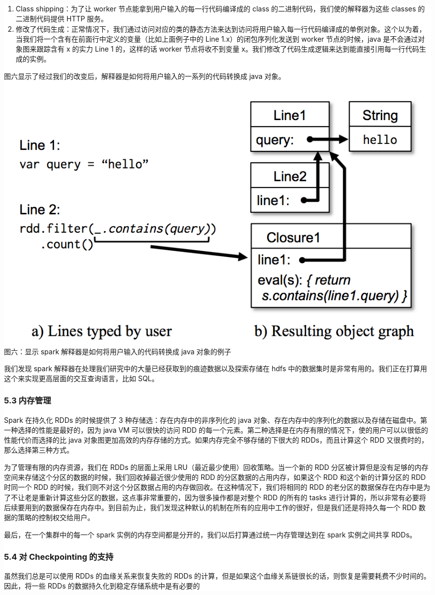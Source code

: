 1.  Class shipping：为了让 worker 节点能拿到用户输入的每一行代码编译成的 class 的二进制代码，我们使的解释器为这些 classes 的二进制代码提供 HTTP 服务。
2.  修改了代码生成：正常情况下，我们通过访问对应的类的静态方法来达到访问将用户输入每一行代码编译成的单例对象。这个以为着，当我们将一个含有在前面行中定义的变量（比如上面例子中的 Line 1.x）的闭包序列化发送到 worker 节点的时候，java 是不会通过对象图来跟踪含有 x 的实力 Line 1 的，这样的话 worker 节点将收不到变量 x。我们修改了代码生成逻辑来达到能直接引用每一行代码生成的实例。

图六显示了经过我们的改变后，解释器是如何将用户输入的一系列的代码转换成 java 对象。

![](img/c2b625c2bfe73650898c5ca698435cb3.jpg) 图六：显示 spark 解释器是如何将用户输入的代码转换成 java 对象的例子

我们发现 spark 解释器在处理我们研究中的大量已经获取到的痕迹数据以及探索存储在 hdfs 中的数据集时是非常有用的。我们正在打算用这个来实现更高层面的交互查询语言，比如 SQL。

### 5.3 内存管理

Spark 在持久化 RDDs 的时候提供了 3 种存储选：存在内存中的非序列化的 java 对象、存在内存中的序列化的数据以及存储在磁盘中。第一种选择的性能是最好的，因为 java VM 可以很快的访问 RDD 的每一个元素。第二种选择是在内存有限的情况下，使的用户可以以很低的性能代价而选择的比 java 对象图更加高效的内存存储的方式。如果内存完全不够存储的下很大的 RDDs，而且计算这个 RDD 又很费时的，那么选择第三种方式。

为了管理有限的内存资源，我们在 RDDs 的层面上采用 LRU（最近最少使用）回收策略。当一个新的 RDD 分区被计算但是没有足够的内存空间来存储这个分区的数据的时候，我们回收掉最近很少使用的 RDD 的分区数据的占用内存，如果这个 RDD 和这个新的计算分区的 RDD 时同一个 RDD 的时候，我们则不对这个分区数据占用的内存做回收。在这种情况下，我们将相同的 RDD 的老分区的数据保存在内存中是为了不让老是重新计算这些分区的数据，这点事非常重要的，因为很多操作都是对整个 RDD 的所有的 tasks 进行计算的，所以非常有必要将后续要用到的数据保存在内存中。到目前为止，我们发现这种默认的机制在所有的应用中工作的很好，但是我们还是将持久每一个 RDD 数据的策略的控制权交给用户。

最后，在一个集群中的每一个 spark 实例的内存空间都是分开的，我们以后打算通过统一内存管理达到在 spark 实例之间共享 RDDs。

### 5.4 对 Checkpointing 的支持

虽然我们总是可以使用 RDDs 的血缘关系来恢复失败的 RDDs 的计算，但是如果这个血缘关系链很长的话，则恢复是需要耗费不少时间的。因此，将一些 RDDs 的数据持久化到稳定存储系统中是有必要的
